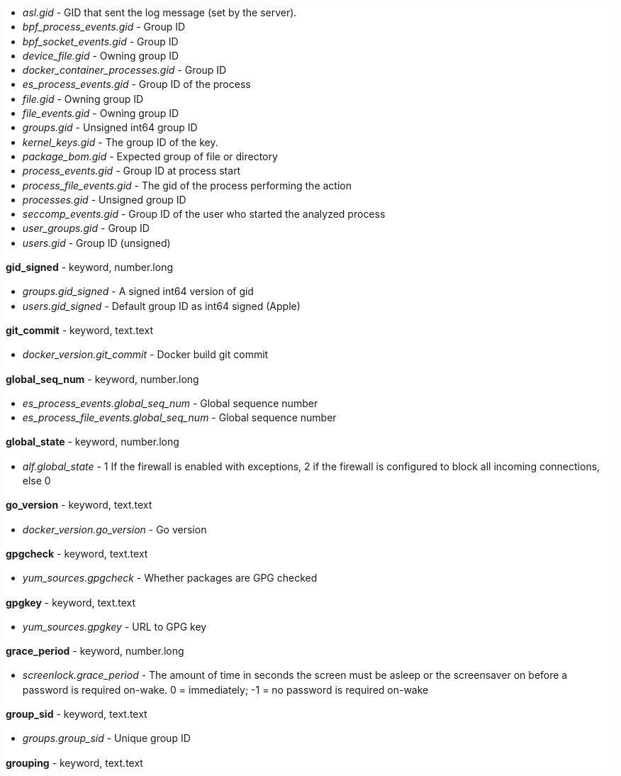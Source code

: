 * *asl.gid* - GID that sent the log message (set by the server).
* *bpf_process_events.gid* - Group ID
* *bpf_socket_events.gid* - Group ID
* *device_file.gid* - Owning group ID
* *docker_container_processes.gid* - Group ID
* *es_process_events.gid* - Group ID of the process
* *file.gid* - Owning group ID
* *file_events.gid* - Owning group ID
* *groups.gid* - Unsigned int64 group ID
* *kernel_keys.gid* - The group ID of the key.
* *package_bom.gid* - Expected group of file or directory
* *process_events.gid* - Group ID at process start
* *process_file_events.gid* - The gid of the process performing the action
* *processes.gid* - Unsigned group ID
* *seccomp_events.gid* - Group ID of the user who started the analyzed process
* *user_groups.gid* - Group ID
* *users.gid* - Group ID (unsigned)

**gid_signed** - keyword, number.long

* *groups.gid_signed* - A signed int64 version of gid
* *users.gid_signed* - Default group ID as int64 signed (Apple)

**git_commit** - keyword, text.text

* *docker_version.git_commit* - Docker build git commit

**global_seq_num** - keyword, number.long

* *es_process_events.global_seq_num* - Global sequence number
* *es_process_file_events.global_seq_num* - Global sequence number

**global_state** - keyword, number.long

* *alf.global_state* - 1 If the firewall is enabled with exceptions, 2 if the firewall is configured to block all incoming connections, else 0

**go_version** - keyword, text.text

* *docker_version.go_version* - Go version

**gpgcheck** - keyword, text.text

* *yum_sources.gpgcheck* - Whether packages are GPG checked

**gpgkey** - keyword, text.text

* *yum_sources.gpgkey* - URL to GPG key

**grace_period** - keyword, number.long

* *screenlock.grace_period* - The amount of time in seconds the screen must be asleep or the screensaver on before a password is required on-wake. 0 = immediately; -1 = no password is required on-wake

**group_sid** - keyword, text.text

* *groups.group_sid* - Unique group ID

**grouping** - keyword, text.text
